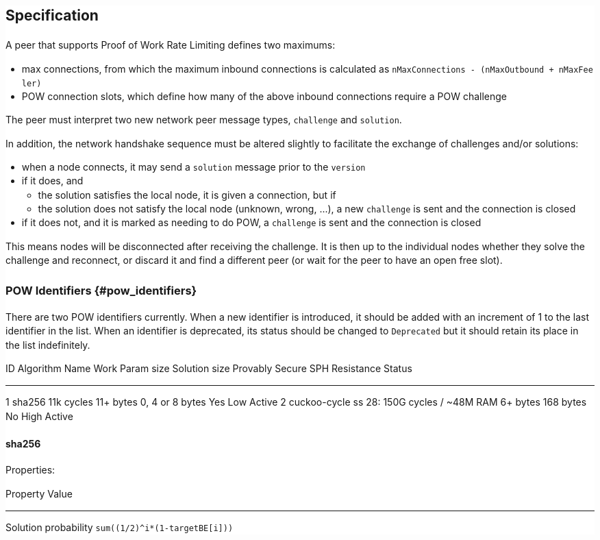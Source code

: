 ## Specification

A peer that supports Proof of Work Rate Limiting defines two maximums:

-   max connections, from which the maximum inbound connections is
    calculated as `nMaxConnections - (nMaxOutbound + nMaxFeeler)`
-   POW connection slots, which define how many of the above inbound
    connections require a POW challenge

The peer must interpret two new network peer message types, `challenge`
and `solution`.

In addition, the network handshake sequence must be altered slightly to
facilitate the exchange of challenges and/or solutions:

-   when a node connects, it may send a `solution` message prior to the
    `version`
-   if it does, and
    -   the solution satisfies the local node, it is given a connection,
        but if
    -   the solution does not satisfy the local node (unknown, wrong,
        \...), a new `challenge` is sent and the connection is closed
-   if it does not, and it is marked as needing to do POW, a `challenge`
    is sent and the connection is closed

This means nodes will be disconnected after receiving the challenge. It
is then up to the individual nodes whether they solve the challenge and
reconnect, or discard it and find a different peer (or wait for the peer
to have an open free slot).

### POW Identifiers {#pow_identifiers}

There are two POW identifiers currently. When a new identifier is
introduced, it should be added with an increment of 1 to the last
identifier in the list. When an identifier is deprecated, its status
should be changed to `Deprecated` but it should retain its place in the
list indefinitely.

  ID   Algorithm Name   Work                             Param size   Solution size     Provably Secure   SPH Resistance   Status
  ---- ---------------- -------------------------------- ------------ ----------------- ----------------- ---------------- --------
  1    sha256           11k cycles                       11+ bytes    0, 4 or 8 bytes   Yes               Low              Active
  2    cuckoo-cycle     ss 28: 150G cycles / \~48M RAM   6+ bytes     168 bytes         No                High             Active

#### sha256

Properties:

  Property               Value
  ---------------------- --------------------------------
  Solution probability   `sum((1/2)^i*(1-targetBE[i]))`
